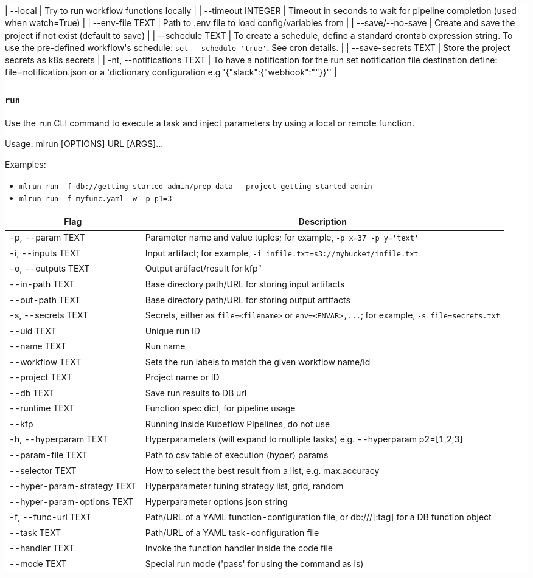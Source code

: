 | \--local                  | Try to run workflow functions locally                                                                                                                                                                                                                              |
| \--timeout INTEGER        | Timeout in seconds to wait for pipeline completion (used when watch=True)                                                                                                                                                                                          |
| \--env-file TEXT          | Path to .env file to load config/variables from                                                                                                                                                                                                                    |
| \--save/--no-save         | Create and save the project if not exist (default to save)                                                                                                                                                                                                         |
| \--schedule TEXT          | To create a schedule, define a standard crontab expression string. To use the pre-defined workflow's schedule: `set --schedule 'true'`. [See cron details](https://apscheduler.readthedocs.io/en/3.x/modules/triggers/cron.html#module-apscheduler.triggers.cron). |
| \--save-secrets TEXT      | Store the project secrets as k8s secrets                                                                                                                                                                                                                           |
| -nt, --notifications TEXT | To have a notification for the run set notification file destination define: file=notification.json or a 'dictionary configuration e.g \'{"slack":{"webhook":"<webhook>"}}\''                                                                                      |


<a id="cli-cmd-run"></a>
### `run` 

Use the `run` CLI command to execute a task and inject parameters by using a local or remote function.

Usage: mlrun [OPTIONS] URL [ARGS]...

Examples:
- `mlrun run -f db://getting-started-admin/prep-data --project getting-started-admin`
- `mlrun run -f myfunc.yaml -w -p p1=3`


| Flag                         | Description                                                                                             |
|------------------------------|---------------------------------------------------------------------------------------------------------| 
| -p, --param TEXT             | Parameter name and value tuples; for example, `-p x=37 -p y='text'`                                     |
| -i, --inputs TEXT            | Input artifact; for example, `-i infile.txt=s3://mybucket/infile.txt`                                   |
| -o, --outputs TEXT           | Output artifact/result for kfp"                                                                         |
| \--in-path TEXT              | Base directory path/URL for storing input artifacts                                                     |
| \--out-path TEXT             | Base directory path/URL for storing output artifacts                                                    |
| -s, --secrets TEXT           | Secrets, either as `file=<filename>` or `env=<ENVAR>,...`; for example, `-s file=secrets.txt`           |
| \--uid TEXT                  | Unique run ID                                                                                           |
| \--name TEXT                 | Run name                                                                                                |
| \--workflow TEXT             | Sets the run labels to match the given workflow name/id                                                 |
| \--project TEXT              | Project name or ID                                                                                      |
| \--db TEXT                   | Save run results to DB url                                                                              |
| \--runtime TEXT              | Function spec dict, for pipeline usage                                                                  |
| \--kfp                       | Running inside Kubeflow Pipelines, do not use                                                           |
| -h, --hyperparam TEXT        | Hyperparameters (will expand to multiple tasks) e.g. --hyperparam p2=[1,2,3]                            |
| \--param-file TEXT           | Path to csv table of execution (hyper) params                                                           |
| \--selector TEXT             | How to select the best result from a list, e.g. max.accuracy                                            |
| \--hyper-param-strategy TEXT | Hyperparameter tuning strategy list, grid, random                                                       |
| \--hyper-param-options TEXT  | Hyperparameter options json string                                                                      |
| -f, --func-url TEXT          | Path/URL of a YAML function-configuration file, or db://<project>/<name>[:tag] for a DB function object |
| \--task TEXT                 | Path/URL of a YAML task-configuration file                                                              |
| \--handler TEXT              | Invoke the function handler inside the code file                                                        |
| \--mode TEXT                 | Special run mode ('pass' for using the command as is)                                                   |